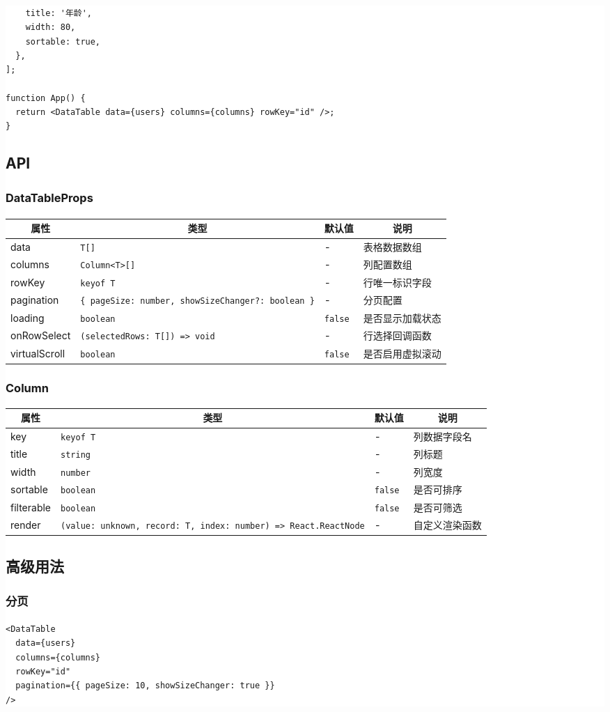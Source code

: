 ```tsx
    title: '年龄',
    width: 80,
    sortable: true,
  },
];

function App() {
  return <DataTable data={users} columns={columns} rowKey="id" />;
}
```

## API

### DataTableProps<T>

| 属性          | 类型                                              | 默认值  | 说明             |
| ------------- | ------------------------------------------------- | ------- | ---------------- |
| data          | `T[]`                                             | -       | 表格数据数组     |
| columns       | `Column<T>[]`                                     | -       | 列配置数组       |
| rowKey        | `keyof T`                                         | -       | 行唯一标识字段   |
| pagination    | `{ pageSize: number, showSizeChanger?: boolean }` | -       | 分页配置         |
| loading       | `boolean`                                         | `false` | 是否显示加载状态 |
| onRowSelect   | `(selectedRows: T[]) => void`                     | -       | 行选择回调函数   |
| virtualScroll | `boolean`                                         | `false` | 是否启用虚拟滚动 |

### Column<T>

| 属性       | 类型                                                            | 默认值  | 说明           |
| ---------- | --------------------------------------------------------------- | ------- | -------------- |
| key        | `keyof T`                                                       | -       | 列数据字段名   |
| title      | `string`                                                        | -       | 列标题         |
| width      | `number`                                                        | -       | 列宽度         |
| sortable   | `boolean`                                                       | `false` | 是否可排序     |
| filterable | `boolean`                                                       | `false` | 是否可筛选     |
| render     | `(value: unknown, record: T, index: number) => React.ReactNode` | -       | 自定义渲染函数 |

## 高级用法

### 分页

```tsx
<DataTable
  data={users}
  columns={columns}
  rowKey="id"
  pagination={{ pageSize: 10, showSizeChanger: true }}
/>
```
